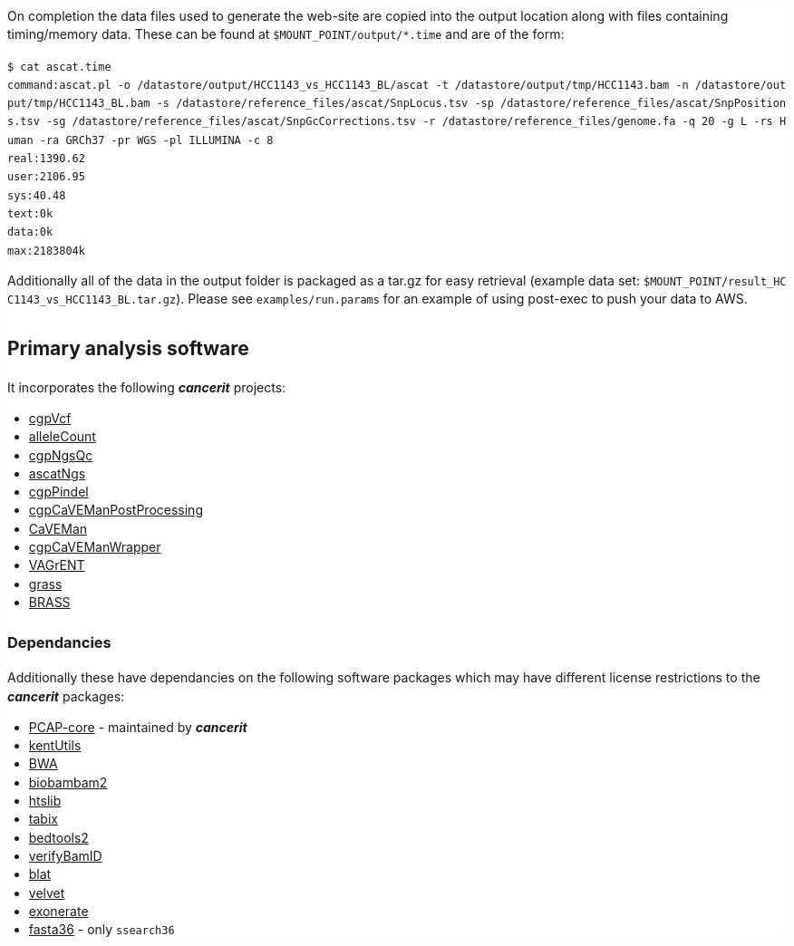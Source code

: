 On completion the data files used to generate the web-site are copied into the output location along with files containing timing/memory data.  These can be found at `$MOUNT_POINT/output/*.time` and are of the form:

````
$ cat ascat.time
command:ascat.pl -o /datastore/output/HCC1143_vs_HCC1143_BL/ascat -t /datastore/output/tmp/HCC1143.bam -n /datastore/output/tmp/HCC1143_BL.bam -s /datastore/reference_files/ascat/SnpLocus.tsv -sp /datastore/reference_files/ascat/SnpPositions.tsv -sg /datastore/reference_files/ascat/SnpGcCorrections.tsv -r /datastore/reference_files/genome.fa -q 20 -g L -rs Human -ra GRCh37 -pr WGS -pl ILLUMINA -c 8
real:1390.62
user:2106.95
sys:40.48
text:0k
data:0k
max:2183804k
````

Additionally all of the data in the output folder is packaged as a tar.gz for easy retrieval (example data set: `$MOUNT_POINT/result_HCC1143_vs_HCC1143_BL.tar.gz`).  Please see `examples/run.params` for an example of using post-exec to push your data to AWS.

## Primary analysis software

It incorporates the following ___cancerit___ projects:

 * [cgpVcf](https://github.com/cancerit/cgpVcf)
 * [alleleCount](https://github.com/cancerit/alleleCount)
 * [cgpNgsQc](https://github.com/cancerit/cgpNgsQc)
 * [ascatNgs](https://github.com/cancerit/ascatNgs)
 * [cgpPindel](https://github.com/cancerit/cgpPindel)
 * [cgpCaVEManPostProcessing](https://github.com/cancerit/cgpCaVEManPostProcessing)
 * [CaVEMan](https://github.com/cancerit/CaVEMan)
 * [cgpCaVEManWrapper](https://github.com/cancerit/cgpCaVEManWrapper)
 * [VAGrENT](https://github.com/cancerit/VAGrENT)
 * [grass](https://github.com/cancerit/grass)
 * [BRASS](https://github.com/cancerit/BRASS)

### Dependancies

Additionally these have dependancies on the following software packages which may have different license restrictions to the ___cancerit___ packages:

* [PCAP-core](https://github.com/ICGC-TCGA-PanCancer/PCAP-core) - maintained by ___cancerit___
* [kentUtils](https://github.com/ENCODE-DCC/kentUtils)
* [BWA](https://github.com/lh3/bwa)
* [biobambam2](https://github.com/gt1/biobambam2)
* [htslib](https://github.com/samtools/htslib)
* [tabix](https://github.com/samtools/tabix)
* [bedtools2](https://github.com/arq5x/bedtools2)
* [verifyBamID](https://github.com/statgen/verifyBamID)
* [blat](https://genome.ucsc.edu/FAQ/FAQblat.html)
* [velvet](https://github.com/dzerbino/velvet)
* [exonerate](https://github.com/nathanweeks/exonerate)
* [fasta36](https://github.com/wrpearson/fasta36) - only `ssearch36`
